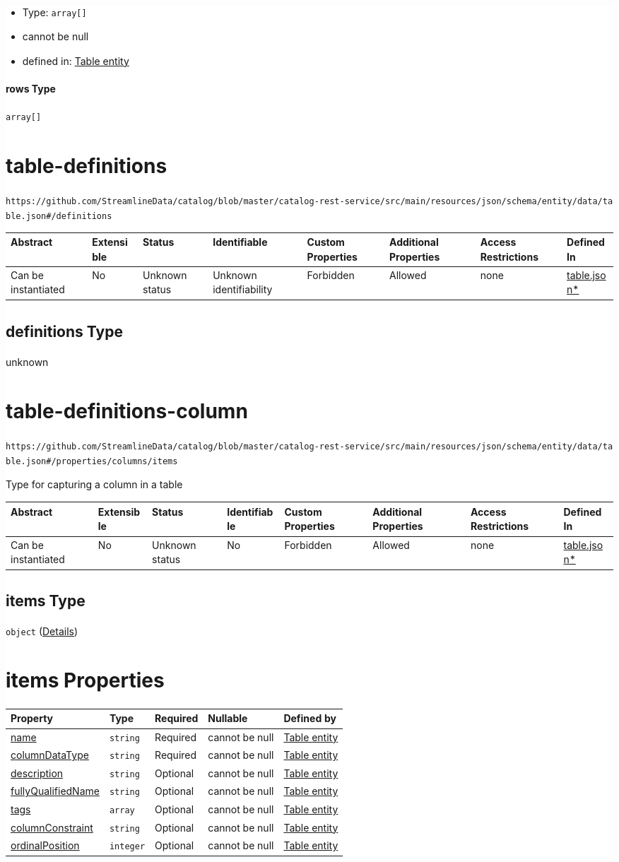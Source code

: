 *   Type: `array[]`

*   cannot be null

*   defined in: [Table entity](#table-definitions-tabledata-properties-rows "https://github.com/StreamlineData/catalog/blob/master/catalog-rest-service/src/main/resources/json/schema/entity/data/table.json#/definitions/tableData/properties/rows")

#### rows Type

`array[]`
# table-definitions

```txt
https://github.com/StreamlineData/catalog/blob/master/catalog-rest-service/src/main/resources/json/schema/entity/data/table.json#/definitions
```



| Abstract            | Extensible | Status         | Identifiable            | Custom Properties | Additional Properties | Access Restrictions | Defined In                                                             |
| :------------------ | :--------- | :------------- | :---------------------- | :---------------- | :-------------------- | :------------------ | :--------------------------------------------------------------------- |
| Can be instantiated | No         | Unknown status | Unknown identifiability | Forbidden         | Allowed               | none                | [table.json*](../https://github.com/StreamlineData/catalog/blob/master/catalog-rest-service/src/main/resources/json/schema/entity/data/table.json "open original schema") |

## definitions Type

unknown
# table-definitions-column

```txt
https://github.com/StreamlineData/catalog/blob/master/catalog-rest-service/src/main/resources/json/schema/entity/data/table.json#/properties/columns/items
```

Type for capturing a column in a table

| Abstract            | Extensible | Status         | Identifiable | Custom Properties | Additional Properties | Access Restrictions | Defined In                                                             |
| :------------------ | :--------- | :------------- | :----------- | :---------------- | :-------------------- | :------------------ | :--------------------------------------------------------------------- |
| Can be instantiated | No         | Unknown status | No           | Forbidden         | Allowed               | none                | [table.json*](../https://github.com/StreamlineData/catalog/blob/master/catalog-rest-service/src/main/resources/json/schema/entity/data/table.json "open original schema") |

## items Type

`object` ([Details](table-definitions-column.md))

# items Properties

| Property                                  | Type      | Required | Nullable       | Defined by                                                                                                                                                                                                                                               |
| :---------------------------------------- | :-------- | :------- | :------------- | :------------------------------------------------------------------------------------------------------------------------------------------------------------------------------------------------------------------------------------------------------- |
| [name](#name)                             | `string`  | Required | cannot be null | [Table entity](table-definitions-columnname.md "https://github.com/StreamlineData/catalog/blob/master/catalog-rest-service/src/main/resources/json/schema/entity/data/table.json#/definitions/column/properties/name")                                   |
| [columnDataType](#columndatatype)         | `string`  | Required | cannot be null | [Table entity](table-definitions-columndatatype.md "https://github.com/StreamlineData/catalog/blob/master/catalog-rest-service/src/main/resources/json/schema/entity/data/table.json#/definitions/column/properties/columnDataType")                     |
| [description](#description)               | `string`  | Optional | cannot be null | [Table entity](#table-Definitions-Column-Properties-Description "https://github.com/StreamlineData/catalog/blob/master/catalog-rest-service/src/main/resources/json/schema/entity/data/table.json#/definitions/column/properties/description")         |
| [fullyQualifiedName](#fullyqualifiedname) | `string`  | Optional | cannot be null | [Table entity](table-definitions-fullyqualifiedcolumnname.md "https://github.com/StreamlineData/catalog/blob/master/catalog-rest-service/src/main/resources/json/schema/entity/data/table.json#/definitions/column/properties/fullyQualifiedName")       |
| [tags](#tags)                             | `array`   | Optional | cannot be null | [Table entity](#table-Definitions-Column-Properties-Tags "https://github.com/StreamlineData/catalog/blob/master/catalog-rest-service/src/main/resources/json/schema/entity/data/table.json#/definitions/column/properties/tags")                       |
| [columnConstraint](#columnconstraint)     | `string`  | Optional | cannot be null | [Table entity](table-definitions-columnconstraint.md "https://github.com/StreamlineData/catalog/blob/master/catalog-rest-service/src/main/resources/json/schema/entity/data/table.json#/definitions/column/properties/columnConstraint")                 |
| [ordinalPosition](#ordinalposition)       | `integer` | Optional | cannot be null | [Table entity](#table-Definitions-Column-Properties-Ordinalposition "https://github.com/StreamlineData/catalog/blob/master/catalog-rest-service/src/main/resources/json/schema/entity/data/table.json#/definitions/column/properties/ordinalPosition") |

